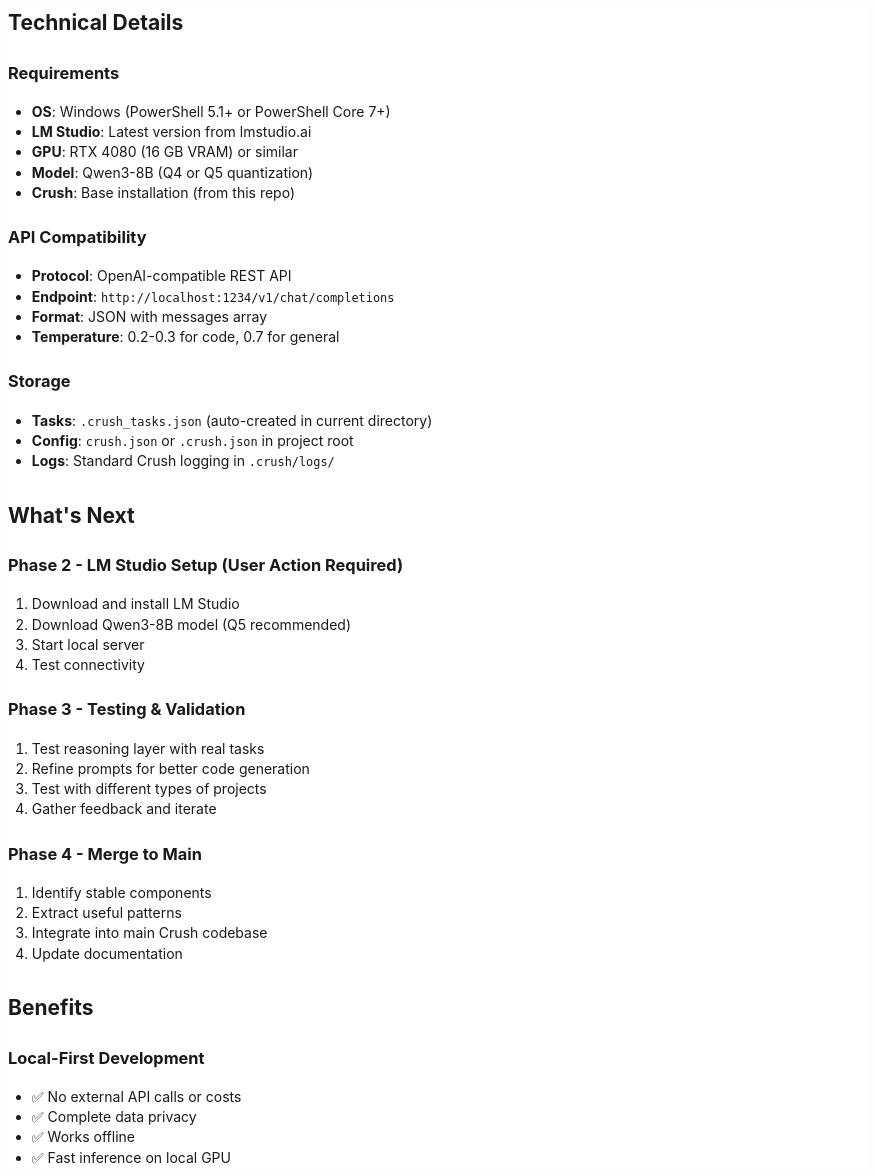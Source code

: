 ## Technical Details

### Requirements
- **OS**: Windows (PowerShell 5.1+ or PowerShell Core 7+)
- **LM Studio**: Latest version from lmstudio.ai
- **GPU**: RTX 4080 (16 GB VRAM) or similar
- **Model**: Qwen3-8B (Q4 or Q5 quantization)
- **Crush**: Base installation (from this repo)

### API Compatibility
- **Protocol**: OpenAI-compatible REST API
- **Endpoint**: `http://localhost:1234/v1/chat/completions`
- **Format**: JSON with messages array
- **Temperature**: 0.2-0.3 for code, 0.7 for general

### Storage
- **Tasks**: `.crush_tasks.json` (auto-created in current directory)
- **Config**: `crush.json` or `.crush.json` in project root
- **Logs**: Standard Crush logging in `.crush/logs/`

## What's Next

### Phase 2 - LM Studio Setup (User Action Required)
1. Download and install LM Studio
2. Download Qwen3-8B model (Q5 recommended)
3. Start local server
4. Test connectivity

### Phase 3 - Testing & Validation
1. Test reasoning layer with real tasks
2. Refine prompts for better code generation
3. Test with different types of projects
4. Gather feedback and iterate

### Phase 4 - Merge to Main
1. Identify stable components
2. Extract useful patterns
3. Integrate into main Crush codebase
4. Update documentation

## Benefits

### Local-First Development
- ✅ No external API calls or costs
- ✅ Complete data privacy
- ✅ Works offline
- ✅ Fast inference on local GPU
